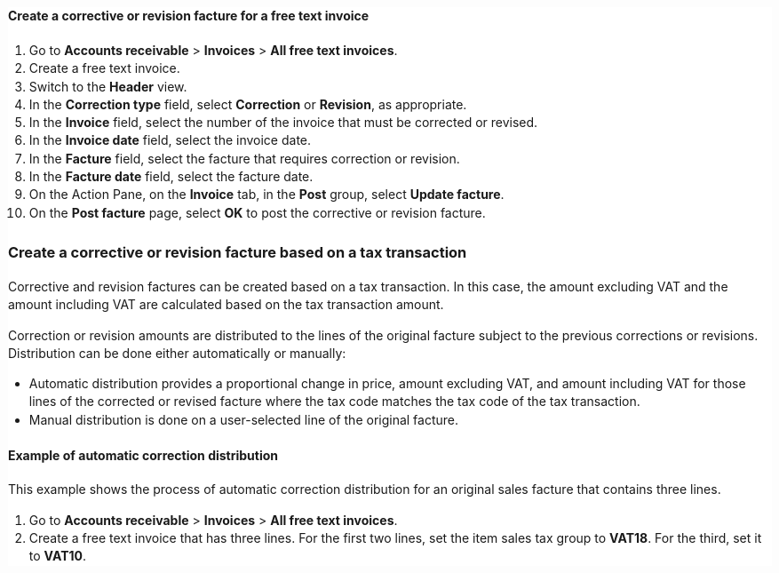#### Create a corrective or revision facture for a free text invoice

1.	Go to **Accounts receivable** \> **Invoices** \> **All free text invoices**.
2.	Create a free text invoice.
3.	Switch to the **Header** view.
4.	In the **Correction type** field, select **Correction** or **Revision**, as appropriate.
5.	In the **Invoice** field, select the number of the invoice that must be corrected or revised.
6.	In the **Invoice date** field, select the invoice date.
7.	In the **Facture** field, select the facture that requires correction or revision.
8.	In the **Facture date** field, select the facture date.
9.	On the Action Pane, on the **Invoice** tab, in the **Post** group, select **Update facture**.
10.	On the **Post facture** page, select **OK** to post the corrective or revision facture.

### Create a corrective or revision facture based on a tax transaction
Corrective and revision factures can be created based on a tax transaction. In this case, the amount excluding VAT and the amount including VAT are calculated based on the tax transaction amount.

Correction or revision amounts are distributed to the lines of the original facture subject to the previous corrections or revisions. Distribution can be done either automatically or manually:

- Automatic distribution provides a proportional change in price, amount excluding VAT, and amount including VAT for those lines of the corrected or revised facture where the tax code matches the tax code of the tax transaction.
- Manual distribution is done on a user-selected line of the original facture.

#### Example of automatic correction distribution
This example shows the process of automatic correction distribution for an original sales facture that contains three lines.

1.	Go to **Accounts receivable** \> **Invoices** \> **All free text invoices**.
2.	Create a free text invoice that has three lines. For the first two lines, set the item sales tax group to **VAT18**. For the third, set it to **VAT10**.

